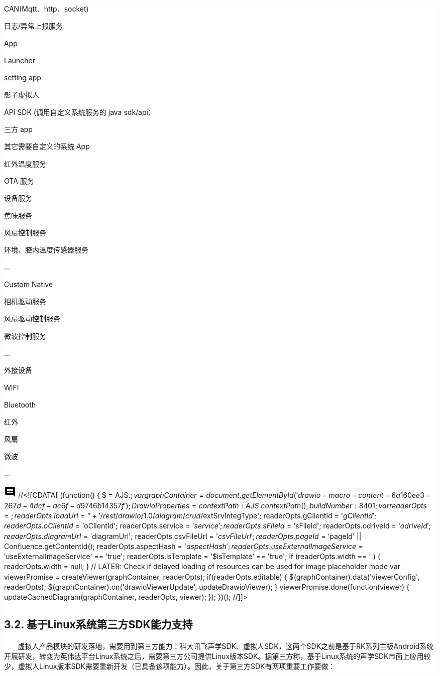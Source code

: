 CAN(Mqtt、http、socket)

日志/异常上报服务

App

Launcher

setting app

影子虚拟人

API SDK (调用自定义系统服务的 java sdk/api）

三方 app

其它需要自定义的系统 App

红外温度服务

OTA 服务

设备服务

焦味服务

风扇控制服务

环境、腔内温度传感器服务

...

Custom Native

相机驱动服务

风扇驱动控制服务

微波控制服务

...

外接设备

WIFI

Bluetooth

红外

风扇

微波

...

![](data:image/svg+xml;base64,PHN2ZyB4bWxucz0iaHR0cDovL3d3dy53My5vcmcvMjAwMC9zdmciIHdpZHRoPSIyNCIgaGVpZ2h0PSIyNCIgdmlld0JveD0iMCAwIDI0IDI0Ij48cGF0aCBkPSJNMjEuOTkgNGMwLTEuMS0uODktMi0xLjk5LTJINGMtMS4xIDAtMiAuOS0yIDJ2MTJjMCAxLjEuOSAyIDIgMmgxNGw0IDQtLjAxLTE4ek0xOCAxNEg2di0yaDEydjJ6bTAtM0g2VjloMTJ2MnptMC0zSDZWNmgxMnYyeiIvPjxwYXRoIGQ9Ik0wIDBoMjR2MjRIMHoiIGZpbGw9Im5vbmUiLz48L3N2Zz4= "显示评论") //<!\[CDATA\[ (function() { $ = AJS.$; var graphContainer = document.getElementById('drawio-macro-content-6a160ee3-267d-4dcf-ac6f-d9746b14357f'); DrawioProperties = { contextPath : AJS.contextPath(), buildNumber : 8401 }; var readerOpts = {}; readerOpts.loadUrl = '' + '/rest/drawio/1.0/diagram/crud/%E6%9C%AA%E5%91%BD%E5%90%8D%E7%BB%98%E5%9B%BE%31%31/114674379?revision=2'; readerOpts.imageUrl = '' + '/download/attachments/114674379/未命名绘图11.png' + '?version=2&api=v2'; readerOpts.editUrl = '' + '/plugins/drawio/addDiagram.action?ceoId=114674379&owningPageId=114674379&diagramName=%E6%9C%AA%E5%91%BD%E5%90%8D%E7%BB%98%E5%9B%BE%31%31&revision=2'; readerOpts.editable = true; readerOpts.canComment = true; readerOpts.stylePath = STYLE\_PATH; readerOpts.stencilPath = STENCIL\_PATH; readerOpts.imagePath = IMAGE\_PATH + '/reader'; readerOpts.border = true; readerOpts.width = '400'; readerOpts.simpleViewer = false; readerOpts.tbstyle = 'top'; readerOpts.links = 'auto'; readerOpts.lightbox = true; readerOpts.resourcePath = ATLAS\_RESOURCE\_BASE + '/resources/viewer'; readerOpts.disableButtons = false; readerOpts.zoomToFit = true; readerOpts.language = 'zh'; readerOpts.licenseStatus = 'OK'; readerOpts.contextPath = AJS.contextPath(); readerOpts.diagramName = decodeURIComponent('%E6%9C%AA%E5%91%BD%E5%90%8D%E7%BB%98%E5%9B%BE%31%31'); readerOpts.diagramDisplayName = ''; readerOpts.aspect = ''; readerOpts.ceoName = '基于“英伟达平台”的万得厨2.0虚拟人产品一季度规划与工作开展'; readerOpts.attVer = '2'; readerOpts.attId = '114674563'; readerOpts.lastModifierName = '王宇'; readerOpts.lastModified = '2023-12-20 21:11:53.983'; readerOpts.creatorName = '王宇'; //Embed macro specific info readerOpts.extSrvIntegType = '$extSrvIntegType'; readerOpts.gClientId = '$gClientId'; readerOpts.oClientId = '$oClientId'; readerOpts.service = '$service'; readerOpts.sFileId = '$sFileId'; readerOpts.odriveId = '$odriveId'; readerOpts.diagramUrl = '$diagramUrl'; readerOpts.csvFileUrl = '$csvFileUrl'; readerOpts.pageId = '$pageId' || Confluence.getContentId(); readerOpts.aspectHash = '$aspectHash'; readerOpts.useExternalImageService = '$useExternalImageService' == 'true'; readerOpts.isTemplate = '$isTemplate' == 'true'; if (readerOpts.width == '') { readerOpts.width = null; } // LATER: Check if delayed loading of resources can be used for image placeholder mode var viewerPromise = createViewer(graphContainer, readerOpts); if(readerOpts.editable) { $(graphContainer).data('viewerConfig', readerOpts); $(graphContainer).on('drawioViewerUpdate', updateDrawioViewer); } viewerPromise.done(function(viewer) { updateCachedDiagram(graphContainer, readerOpts, viewer); }); })(); //\]\]>

  

3.2. 基于Linux系统第三方SDK能力支持
------------------------

       虚拟人产品模块的研发落地，需要用到第三方能力：科大讯飞声学SDK、虚拟人SDK，这两个SDK之前是基于RK系列主板Android系统开展研发，转变为英伟达平台Linux系统之后，需要第三方公司提供Linux版本SDK。据第三方称，基于Linux系统的声学SDK市面上应用较少，虚拟人Linux版本SDK需要重新开发（已具备该项能力）。因此，关于第三方SDK有两项重要工作要做：
